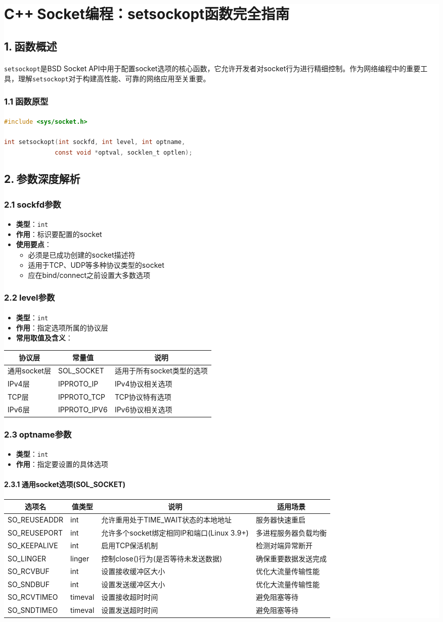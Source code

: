 # C++ Socket编程：setsockopt函数完全指南

## 1. 函数概述

`setsockopt`是BSD Socket API中用于配置socket选项的核心函数，它允许开发者对socket行为进行精细控制。作为网络编程中的重要工具，理解`setsockopt`对于构建高性能、可靠的网络应用至关重要。

### 1.1 函数原型
 
```c
#include <sys/socket.h>

int setsockopt(int sockfd, int level, int optname,
              const void *optval, socklen_t optlen);
```

## 2. 参数深度解析

### 2.1 sockfd参数
- **类型**：`int`
- **作用**：标识要配置的socket
- **使用要点**：
  - 必须是已成功创建的socket描述符
  - 适用于TCP、UDP等多种协议类型的socket
  - 应在bind/connect之前设置大多数选项

### 2.2 level参数
- **类型**：`int`
- **作用**：指定选项所属的协议层
- **常用取值及含义**：

| 协议层         | 常量值       | 说明                     |
|----------------|-------------|--------------------------|
| 通用socket层   | SOL_SOCKET  | 适用于所有socket类型的选项 |
| IPv4层         | IPPROTO_IP  | IPv4协议相关选项          |
| TCP层          | IPPROTO_TCP | TCP协议特有选项           |
| IPv6层         | IPPROTO_IPV6| IPv6协议相关选项          |

### 2.3 optname参数
- **类型**：`int`
- **作用**：指定要设置的具体选项

#### 2.3.1 通用socket选项(SOL_SOCKET)

| 选项名            | 值类型   | 说明                                                                 | 适用场景                     |
|-------------------|---------|----------------------------------------------------------------------|-----------------------------|
| SO_REUSEADDR      | int     | 允许重用处于TIME_WAIT状态的本地地址                                   | 服务器快速重启               |
| SO_REUSEPORT      | int     | 允许多个socket绑定相同IP和端口(Linux 3.9+)                           | 多进程服务器负载均衡         |
| SO_KEEPALIVE      | int     | 启用TCP保活机制                                                      | 检测对端异常断开             |
| SO_LINGER         | linger  | 控制close()行为(是否等待未发送数据)                                   | 确保重要数据发送完成         |
| SO_RCVBUF         | int     | 设置接收缓冲区大小                                                   | 优化大流量传输性能           |
| SO_SNDBUF         | int     | 设置发送缓冲区大小                                                   | 优化大流量传输性能           |
| SO_RCVTIMEO       | timeval | 设置接收超时时间                                                     | 避免阻塞等待                 |
| SO_SNDTIMEO       | timeval | 设置发送超时时间                                                     | 避免阻塞等待                 |